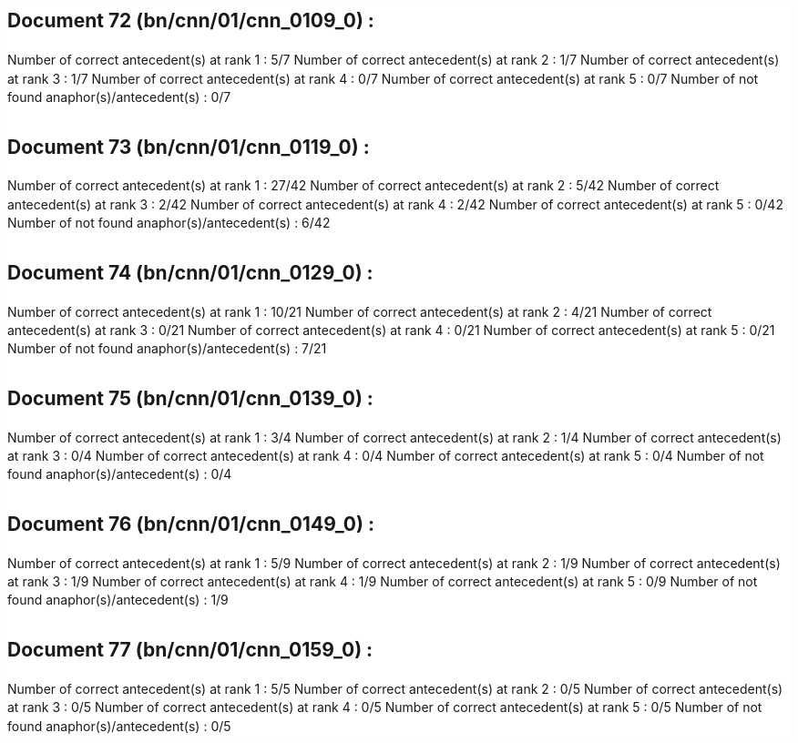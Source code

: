 ## Document 72 (bn/cnn/01/cnn_0109_0) :
Number of correct antecedent(s) at rank 1  : 5/7
Number of correct antecedent(s) at rank 2  : 1/7
Number of correct antecedent(s) at rank 3  : 1/7
Number of correct antecedent(s) at rank 4  : 0/7
Number of correct antecedent(s) at rank 5  : 0/7
Number of not found anaphor(s)/antecedent(s) : 0/7

## Document 73 (bn/cnn/01/cnn_0119_0) :
Number of correct antecedent(s) at rank 1  : 27/42
Number of correct antecedent(s) at rank 2  : 5/42
Number of correct antecedent(s) at rank 3  : 2/42
Number of correct antecedent(s) at rank 4  : 2/42
Number of correct antecedent(s) at rank 5  : 0/42
Number of not found anaphor(s)/antecedent(s) : 6/42

## Document 74 (bn/cnn/01/cnn_0129_0) :
Number of correct antecedent(s) at rank 1  : 10/21
Number of correct antecedent(s) at rank 2  : 4/21
Number of correct antecedent(s) at rank 3  : 0/21
Number of correct antecedent(s) at rank 4  : 0/21
Number of correct antecedent(s) at rank 5  : 0/21
Number of not found anaphor(s)/antecedent(s) : 7/21

## Document 75 (bn/cnn/01/cnn_0139_0) :
Number of correct antecedent(s) at rank 1  : 3/4
Number of correct antecedent(s) at rank 2  : 1/4
Number of correct antecedent(s) at rank 3  : 0/4
Number of correct antecedent(s) at rank 4  : 0/4
Number of correct antecedent(s) at rank 5  : 0/4
Number of not found anaphor(s)/antecedent(s) : 0/4

## Document 76 (bn/cnn/01/cnn_0149_0) :
Number of correct antecedent(s) at rank 1  : 5/9
Number of correct antecedent(s) at rank 2  : 1/9
Number of correct antecedent(s) at rank 3  : 1/9
Number of correct antecedent(s) at rank 4  : 1/9
Number of correct antecedent(s) at rank 5  : 0/9
Number of not found anaphor(s)/antecedent(s) : 1/9

## Document 77 (bn/cnn/01/cnn_0159_0) :
Number of correct antecedent(s) at rank 1  : 5/5
Number of correct antecedent(s) at rank 2  : 0/5
Number of correct antecedent(s) at rank 3  : 0/5
Number of correct antecedent(s) at rank 4  : 0/5
Number of correct antecedent(s) at rank 5  : 0/5
Number of not found anaphor(s)/antecedent(s) : 0/5
